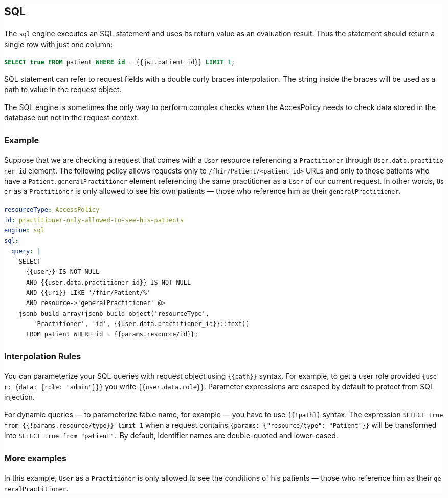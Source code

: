 ## SQL

The `sql` engine executes an SQL statement and uses its return value as an evaluation result. Thus the statement should return a single row with just one column:

```sql
SELECT true FROM patient WHERE id = {{jwt.patient_id}} LIMIT 1;
```

SQL statement can refer to request fields with a double curly braces interpolation. The string inside the braces will be used as a path to value in the request object.

The SQL engine is sometimes the only way to perform complex checks when the AccesPolicy needs to check data stored in the database but not in the request context.

### Example

Suppose that we are checking a request that comes with a `User` resource referencing a `Practitioner` through `User.data.practitioner_id` element. The following policy allows requests only to `/fhir/Patient/<patient_id>` URLs and only to those patients who have a `Patient.generalPractitioner` element referencing the same practitioner as a `User` of our current request. In other words, `User` as a `Practitioner` is only allowed to see his own patients — those who reference him as their `generalPractitioner`.

```yaml
resourceType: AccessPolicy
id: practitioner-only-allowed-to-see-his-patients
engine: sql
sql:
  query: |
    SELECT
      {{user}} IS NOT NULL
      AND {{user.data.practitioner_id}} IS NOT NULL
      AND {{uri}} LIKE '/fhir/Patient/%'
      AND resource->'generalPractitioner' @>
    jsonb_build_array(jsonb_build_object('resourceType',
        'Practitioner', 'id', {{user.data.practitioner_id}}::text))
      FROM patient WHERE id = {{params.resource/id}};
```

### Interpolation Rules

You can parameterize your SQL queries with request object using `{{path}}` syntax. For example, to get a user role provided  `{user: {data: {role: "admin"}}}` you write `{{user.data.role}}`. Parameter expressions are escaped by default to protect from SQL injection.

For dynamic queries — to parameterize table name, for example — you have to use `{{!path}}` syntax. The expression `SELECT true from {{!params.resource/type}} limit 1` when a request contains `{params: {"resource/type": "Patient"}}` will be transformed into `SELECT true from "patient".` By default, identifier names are double-quoted and lower-cased.

### More examples

In this example, `User` as a `Practitioner` is only allowed to see the conditions of his patients — those who reference him as their `generalPractitioner`.
